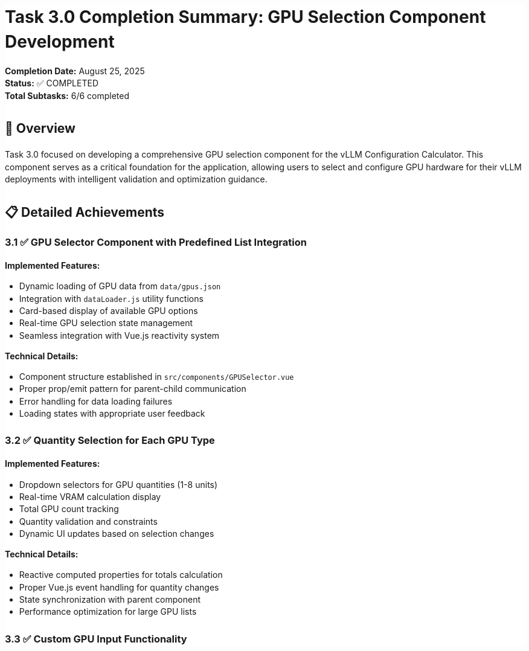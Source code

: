 # Task 3.0 Completion Summary: GPU Selection Component Development

**Completion Date:** August 25, 2025  
**Status:** ✅ COMPLETED  
**Total Subtasks:** 6/6 completed  

## 🎯 Overview

Task 3.0 focused on developing a comprehensive GPU selection component for the vLLM Configuration Calculator. This component serves as a critical foundation for the application, allowing users to select and configure GPU hardware for their vLLM deployments with intelligent validation and optimization guidance.

## 📋 Detailed Achievements

### 3.1 ✅ GPU Selector Component with Predefined List Integration

**Implemented Features:**

- Dynamic loading of GPU data from `data/gpus.json`
- Integration with `dataLoader.js` utility functions
- Card-based display of available GPU options
- Real-time GPU selection state management
- Seamless integration with Vue.js reactivity system

**Technical Details:**

- Component structure established in `src/components/GPUSelector.vue`
- Proper prop/emit pattern for parent-child communication
- Error handling for data loading failures
- Loading states with appropriate user feedback

### 3.2 ✅ Quantity Selection for Each GPU Type

**Implemented Features:**

- Dropdown selectors for GPU quantities (1-8 units)
- Real-time VRAM calculation display
- Total GPU count tracking
- Quantity validation and constraints
- Dynamic UI updates based on selection changes

**Technical Details:**

- Reactive computed properties for totals calculation
- Proper Vue.js event handling for quantity changes
- State synchronization with parent component
- Performance optimization for large GPU lists

### 3.3 ✅ Custom GPU Input Functionality
